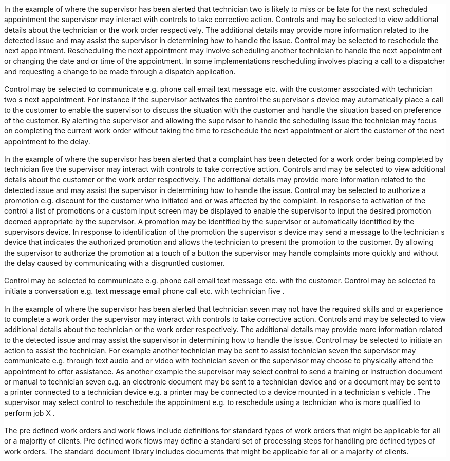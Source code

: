 In the example of where the supervisor has been alerted that technician two is likely to miss or be late for the next scheduled appointment the supervisor may interact with controls to take corrective action. Controls and may be selected to view additional details about the technician or the work order respectively. The additional details may provide more information related to the detected issue and may assist the supervisor in determining how to handle the issue. Control may be selected to reschedule the next appointment. Rescheduling the next appointment may involve scheduling another technician to handle the next appointment or changing the date and or time of the appointment. In some implementations rescheduling involves placing a call to a dispatcher and requesting a change to be made through a dispatch application.

Control may be selected to communicate e.g. phone call email text message etc. with the customer associated with technician two s next appointment. For instance if the supervisor activates the control the supervisor s device may automatically place a call to the customer to enable the supervisor to discuss the situation with the customer and handle the situation based on preference of the customer. By alerting the supervisor and allowing the supervisor to handle the scheduling issue the technician may focus on completing the current work order without taking the time to reschedule the next appointment or alert the customer of the next appointment to the delay.

In the example of where the supervisor has been alerted that a complaint has been detected for a work order being completed by technician five the supervisor may interact with controls to take corrective action. Controls and may be selected to view additional details about the customer or the work order respectively. The additional details may provide more information related to the detected issue and may assist the supervisor in determining how to handle the issue. Control may be selected to authorize a promotion e.g. discount for the customer who initiated and or was affected by the complaint. In response to activation of the control a list of promotions or a custom input screen may be displayed to enable the supervisor to input the desired promotion deemed appropriate by the supervisor. A promotion may be identified by the supervisor or automatically identified by the supervisors device. In response to identification of the promotion the supervisor s device may send a message to the technician s device that indicates the authorized promotion and allows the technician to present the promotion to the customer. By allowing the supervisor to authorize the promotion at a touch of a button the supervisor may handle complaints more quickly and without the delay caused by communicating with a disgruntled customer.

Control may be selected to communicate e.g. phone call email text message etc. with the customer. Control may be selected to initiate a conversation e.g. text message email phone call etc. with technician five .

In the example of where the supervisor has been alerted that technician seven may not have the required skills and or experience to complete a work order the supervisor may interact with controls to take corrective action. Controls and may be selected to view additional details about the technician or the work order respectively. The additional details may provide more information related to the detected issue and may assist the supervisor in determining how to handle the issue. Control may be selected to initiate an action to assist the technician. For example another technician may be sent to assist technician seven the supervisor may communicate e.g. through text audio and or video with technician seven or the supervisor may choose to physically attend the appointment to offer assistance. As another example the supervisor may select control to send a training or instruction document or manual to technician seven e.g. an electronic document may be sent to a technician device and or a document may be sent to a printer connected to a technician device e.g. a printer may be connected to a device mounted in a technician s vehicle . The supervisor may select control to reschedule the appointment e.g. to reschedule using a technician who is more qualified to perform job X .

The pre defined work orders and work flows include definitions for standard types of work orders that might be applicable for all or a majority of clients. Pre defined work flows may define a standard set of processing steps for handling pre defined types of work orders. The standard document library includes documents that might be applicable for all or a majority of clients.
